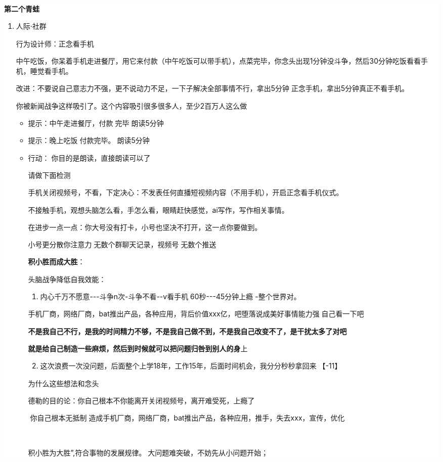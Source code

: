    
   
     

**第二个青蛙**

1. 人际·社群

   

   行为设计师：正念看手机

   中午吃饭，你呆着手机走进餐厅，用它来付款（中午吃饭可以带手机），点菜完毕，你念头出现1分钟没斗争，然后30分钟吃饭看看手机，睡觉看手机。

   改进：不要说自己意志力不强，更不说动力不足，一下子解决全部事情不行，拿出5分钟 正念手机，拿出5分钟真正不看手机。

   你被新闻战争这样吸引了。这个内容吸引很多很多人，至少2百万人这么做

   

   - 提示：中午走进餐厅，付款 完毕 朗读5分钟

   - 提示：晚上吃饭 付款完毕。 朗读5分钟

     

   - 行动： 你目的是朗读，直接朗读可以了

     请做下面检测

     

     手机关闭视频号，不看，下定决心：不发表任何直播短视频内容（不用手机），开启正念看手机仪式。

     不接触手机，观想头脑怎么看，手怎么看，眼睛赶快感觉，ai写作，写作相关事情。

     

     在进步一点一点：你大号没有打卡，小号也坚决不打开，这一点你要做到。

     小号更分散你注意力 无数个群聊天记录，视频号 无数个推送

     

     **积小胜而成大胜**：

      头脑战争降低自我效能：

     1. 内心千万不愿意---斗争n次-斗争不看--v看手机 60秒---45分钟上瘾  -整个世界对。

     ​        手机厂商，网络厂商，bat推出产品，各种应用，背后价值xxx亿，吧堕落说成美好事情能力强 自己看一下吧

     ​      **不是我自己不行，是我的时间精力不够，不是我自己做不到，不是我自己改变不了，是干扰太多了对吧**

     ​    **就是给自己制造一些麻烦，然后到时候就可以把问题归咎到别人的身**上

     2. 这次浪费一次没问题，后面整个上学18年，工作15年，后面时间机会，我分分秒秒拿回来 【-11】

        

     为什么这些想法和念头

     德勒的目的论：你自己根本不你能离开关闭视频号，离开难受死，上瘾了

     ​              你自己根本无抵制 造成手机厂商，网络厂商，bat推出产品，各种应用，推手，失去xxx，宣传，优化

     ​              

     

        积小胜为大胜”,符合事物的发展规律。 大问题难突破，不妨先从小问题开始；
